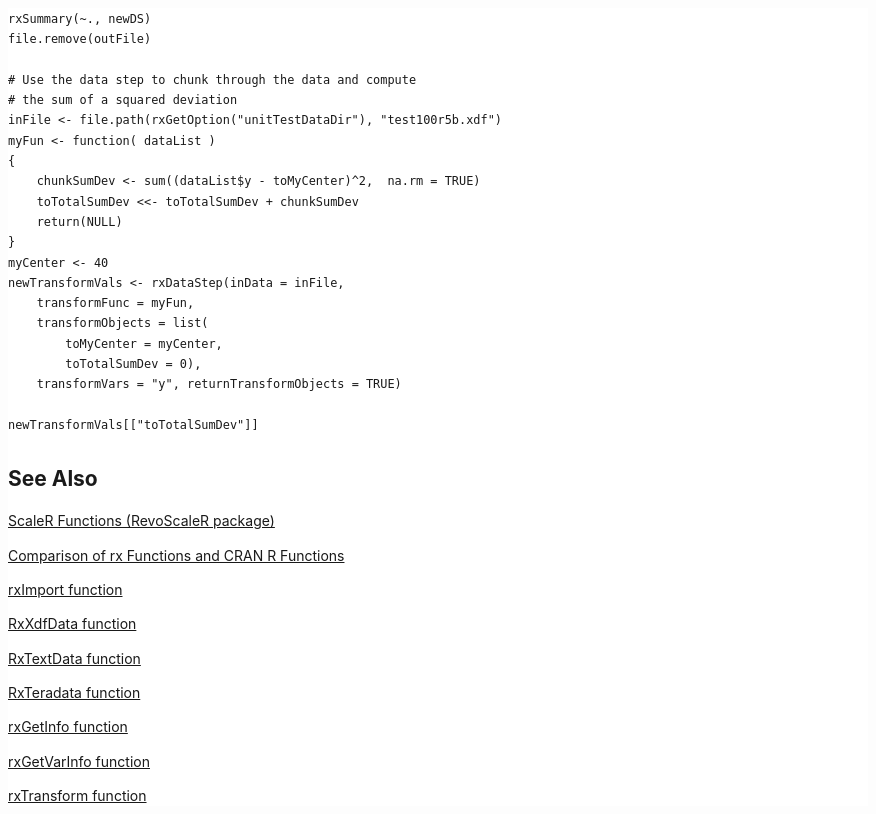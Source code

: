 ~~~~
rxSummary(~., newDS)
file.remove(outFile)

# Use the data step to chunk through the data and compute
# the sum of a squared deviation
inFile <- file.path(rxGetOption("unitTestDataDir"), "test100r5b.xdf")
myFun <- function( dataList )
{
    chunkSumDev <- sum((dataList$y - toMyCenter)^2,  na.rm = TRUE)
    toTotalSumDev <<- toTotalSumDev + chunkSumDev
    return(NULL)
}
myCenter <- 40
newTransformVals <- rxDataStep(inData = inFile,
    transformFunc = myFun,
    transformObjects = list(
        toMyCenter = myCenter,
        toTotalSumDev = 0),
    transformVars = "y", returnTransformObjects = TRUE)

newTransformVals[["toTotalSumDev"]]
~~~~

## See Also

[ScaleR Functions (RevoScaleR package)](scaler.md)

[Comparison of rx Functions and CRAN R Functions](compare-base-r-scaler-functions.md)

[rxImport function](rxImport.md)

[RxXdfData function](RxXdfData.md)

[RxTextData function](RxTextData.md)

[RxTeradata function](RxTeradata.md)

[rxGetInfo function](rxGetInfo.md)

[rxGetVarInfo function](rxGetVarInfo.md)

[rxTransform function](rxTransform.md)
